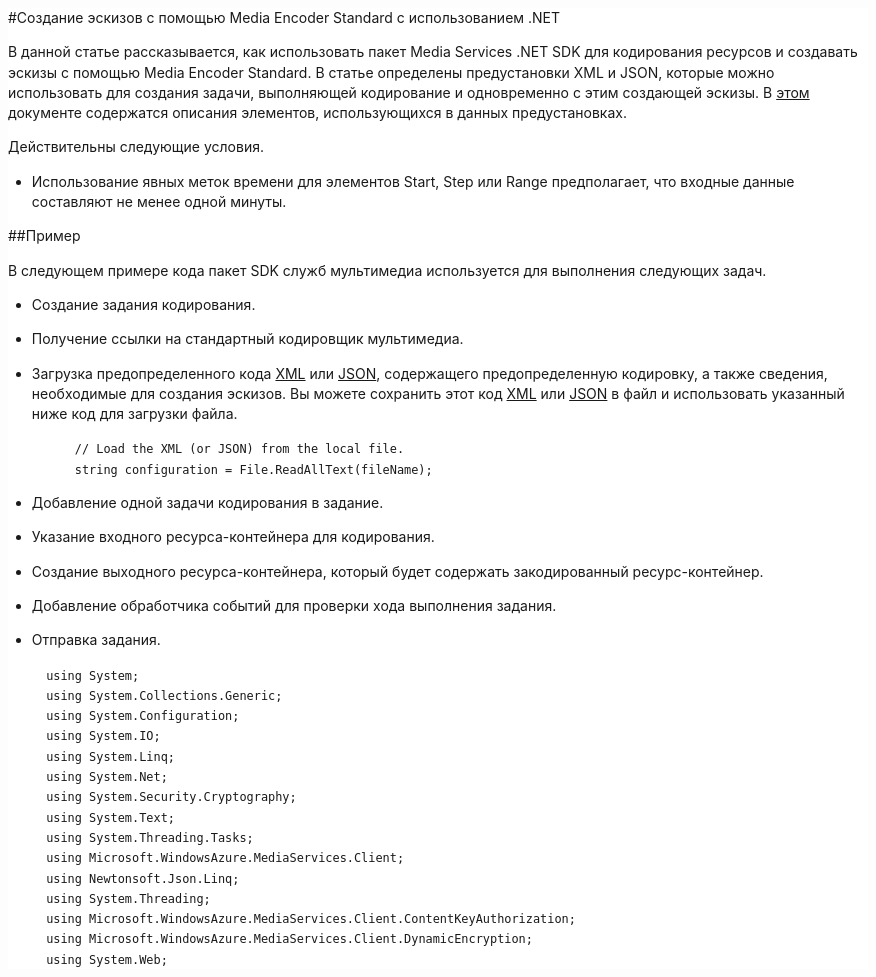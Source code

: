 <properties 
	pageTitle="Создание эскизов с помощью Media Encoder Standard c использованием .NET" 
	description="В данной статье рассказывается, как использовать .NET для кодирования ресурсов и одновременно с этим создавать эскизы с помощью Media Encoder Standard." 
	services="media-services" 
	documentationCenter="" 
	authors="juliako" 
	manager="dwrede" 
	editor=""/>

<tags 
	ms.service="media-services" 
	ms.workload="media" 
	ms.tgt_pltfrm="na" 
	ms.devlang="na" 
	ms.topic="article" 
	ms.date="09/20/2015"    
	ms.author="juliako"/>


#Создание эскизов с помощью Media Encoder Standard c использованием .NET

В данной статье рассказывается, как использовать пакет Media Services .NET SDK для кодирования ресурсов и создавать эскизы с помощью Media Encoder Standard. В статье определены предустановки XML и JSON, которые можно использовать для создания задачи, выполняющей кодирование и одновременно с этим создающей эскизы. В [этом](https://msdn.microsoft.com/library/mt269962.aspx) документе содержатся описания элементов, использующихся в данных предустановках.

Действительны следующие условия.

- Использование явных меток времени для элементов Start, Step или Range предполагает, что входные данные составляют не менее одной минуты.


##Пример

В следующем примере кода пакет SDK служб мультимедиа используется для выполнения следующих задач.

- Создание задания кодирования.
- Получение ссылки на стандартный кодировщик мультимедиа.
- Загрузка предопределенного кода [XML](media-services-dotnet-generate-thumbnail-with-mes.md#xml) или [JSON](media-services-dotnet-generate-thumbnail-with-mes.md#json), содержащего предопределенную кодировку, а также сведения, необходимые для создания эскизов. Вы можете сохранить этот код [XML](media-services-dotnet-generate-thumbnail-with-mes.md#xml) или [JSON](media-services-dotnet-generate-thumbnail-with-mes.md#json) в файл и использовать указанный ниже код для загрузки файла.

			// Load the XML (or JSON) from the local file.
		    string configuration = File.ReadAllText(fileName);  
- Добавление одной задачи кодирования в задание. 
- Указание входного ресурса-контейнера для кодирования.
- Создание выходного ресурса-контейнера, который будет содержать закодированный ресурс-контейнер.
- Добавление обработчика событий для проверки хода выполнения задания.
- Отправка задания.
	
		using System;
		using System.Collections.Generic;
		using System.Configuration;
		using System.IO;
		using System.Linq;
		using System.Net;
		using System.Security.Cryptography;
		using System.Text;
		using System.Threading.Tasks;
		using Microsoft.WindowsAzure.MediaServices.Client;
		using Newtonsoft.Json.Linq;
		using System.Threading;
		using Microsoft.WindowsAzure.MediaServices.Client.ContentKeyAuthorization;
		using Microsoft.WindowsAzure.MediaServices.Client.DynamicEncryption;
		using System.Web;